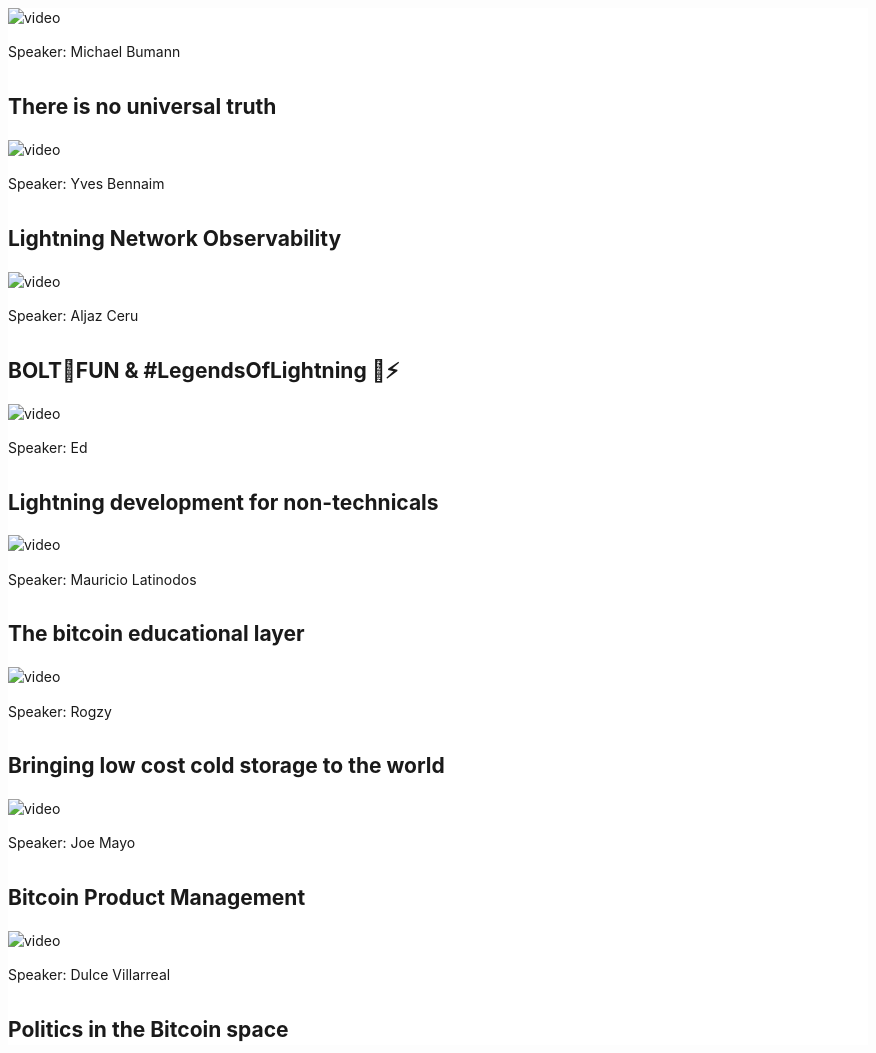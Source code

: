 ![video](https://youtu.be/HIarA3kZMJw?si=vqMm7Jbg_R8T7WoM)

Speaker: Michael Bumann

## There is no universal truth

![video](https://youtu.be/U7XDM0VYtQg?si=2sbDUxIPuiKIRMsK)

Speaker: Yves Bennaim

## Lightning Network Observability

![video](https://youtu.be/qOl75y9PNlQ?si=7UwONY03f1wRuJWk)

Speaker: Aljaz Ceru

## BOLT🔩FUN & #LegendsOfLightning 👊⚡️

![video](https://youtu.be/q1SYjpmMWh0?si=XpEqeiWpFnmqSCSk)

Speaker: Ed

## Lightning development for non-technicals

![video](https://youtu.be/r8ZkRt-RdzY?si=fK_KonYHF-CHIf3U)

Speaker: Mauricio Latinodos

## The bitcoin educational layer

![video](https://youtu.be/MyX6vUC7kls)

Speaker: Rogzy

## Bringing low cost cold storage to the world

![video](https://youtu.be/vmxkVMZV1-s?si=CGqbQZasZ3if6YSe)

Speaker: Joe Mayo

## Bitcoin Product Management

![video](https://youtu.be/8Vt4GXhAzU8?si=26lXUm_w4-RKxg87)

Speaker: Dulce Villarreal

## Politics in the Bitcoin space

